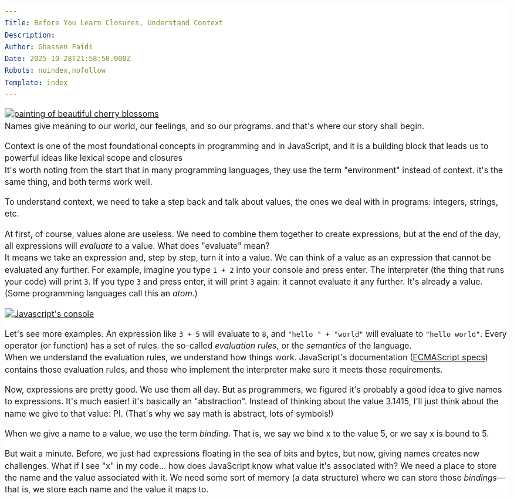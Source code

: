 ```yaml
---
Title: Before You Learn Closures, Understand Context
Description: 
Author: Ghassen Faidi
Date: 2025-10-28T21:58:50.000Z
Robots: noindex,nofollow
Template: index
---
```

<p><a href="https://media2.dev.to/dynamic/image/width=800%2Cheight=%2Cfit=scale-down%2Cgravity=auto%2Cformat=auto/https%3A%2F%2Fdev-to-uploads.s3.amazonaws.com%2Fuploads%2Farticles%2Fkd6ags4vh1bpbshmbsma.png" class="article-body-image-wrapper"><img src="https://media2.dev.to/dynamic/image/width=800%2Cheight=%2Cfit=scale-down%2Cgravity=auto%2Cformat=auto/https%3A%2F%2Fdev-to-uploads.s3.amazonaws.com%2Fuploads%2Farticles%2Fkd6ags4vh1bpbshmbsma.png" alt="painting of beautiful cherry blossoms" width="800" height="533"></a><br>
Names give meaning to our world, our feelings, and so our programs. and that's where our story shall begin.</p>

<p>Context is one of the most foundational concepts in programming and in JavaScript, and it is a building block that leads us to powerful ideas like lexical scope and closures<br>
It's worth noting from the start that in many programming languages, they use the term "environment" instead of context. it's the same thing, and both terms work well.</p>

<p>To understand context, we need to take a step back and talk about values, the ones we deal with in programs: integers, strings, etc. </p>

<p>At first, of course, values alone are useless. We need to combine them together to create expressions, but at the end of the day, all expressions will <em>evaluate</em> to a value. What does "evaluate" mean?<br>
It means we take an expression and, step by step, turn it into a value. We can think of a value as an expression that cannot be evaluated any further. For example, imagine you type <code>1 + 2</code> into your console and press enter. The interpreter (the thing that runs your code) will print <code>3</code>. If you type <code>3</code> and press enter, it will print <code>3</code> again: it cannot evaluate it any further. It's already a value. (Some programming languages call this an <em>atom</em>.)</p>

<p><a href="https://media2.dev.to/dynamic/image/width=800%2Cheight=%2Cfit=scale-down%2Cgravity=auto%2Cformat=auto/https%3A%2F%2Fdev-to-uploads.s3.amazonaws.com%2Fuploads%2Farticles%2Fgpnegij28c4ee47vcpz0.png" class="article-body-image-wrapper"><img src="https://media2.dev.to/dynamic/image/width=800%2Cheight=%2Cfit=scale-down%2Cgravity=auto%2Cformat=auto/https%3A%2F%2Fdev-to-uploads.s3.amazonaws.com%2Fuploads%2Farticles%2Fgpnegij28c4ee47vcpz0.png" alt="Javascript's console" width="791" height="156"></a></p>

<p>Let's see more examples. An expression like <code>3 + 5</code> will evaluate to <code>8</code>, and <code>"hello " + "world"</code> will evaluate to <code>"hello world"</code>. Every operator (or function) has a set of rules. the so-called <em>evaluation rules</em>, or the <em>semantics</em> of the language.<br>
When we understand the evaluation rules, we understand how things work. JavaScript's documentation (<a href="https://tc39.es/ecma262/" rel="noopener noreferrer">ECMAScript specs</a>) contains those evaluation rules, and those who implement the interpreter make sure it meets those requirements.</p>

<p>Now, expressions are pretty good. We use them all day. But as programmers, we figured it's probably a good idea to give names to expressions. It's much easier! it's basically an "abstraction". Instead of thinking about the value 3.1415, I'll just think about the name we give to that value: PI. (That's why we say math is abstract, lots of symbols!)</p>

<p>When we give a name to a value, we use the term <em>binding</em>. That is, we say we bind x to the value 5, or we say x is bound to 5.</p>

<p>But wait a minute. Before, we just had expressions floating in the sea of bits and bytes, but now, giving names creates new challenges. What if I see "x" in my code... how does JavaScript know what value it's associated with? We need a place to store the name and the value associated with it. We need some sort of memory (a data structure) where we can store those <em>bindings</em>—that is, we store each name and the value it maps to.</p>
